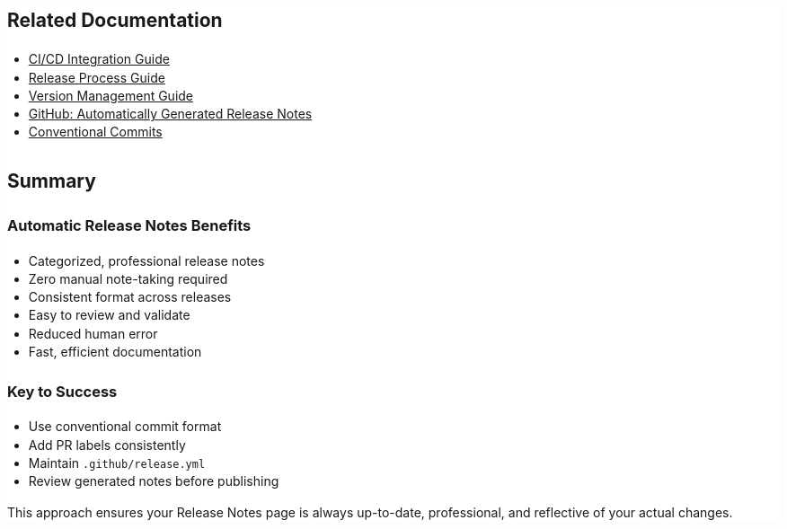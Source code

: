 ## Related Documentation

- [CI/CD Integration Guide](./ci-cd-integration.md)
- [Release Process Guide](./release-process.md)
- [Version Management Guide](./version-management.md)
- [GitHub: Automatically Generated Release Notes](https://docs.github.com/en/repositories/releasing-projects-on-github/automatically-generated-release-notes)
- [Conventional Commits](https://www.conventionalcommits.org/)

## Summary

### Automatic Release Notes Benefits

- Categorized, professional release notes
- Zero manual note-taking required
- Consistent format across releases
- Easy to review and validate
- Reduced human error
- Fast, efficient documentation

### Key to Success

- Use conventional commit format
- Add PR labels consistently
- Maintain `.github/release.yml`
- Review generated notes before publishing

This approach ensures your Release Notes page is always up-to-date, professional, and reflective of your actual changes.
